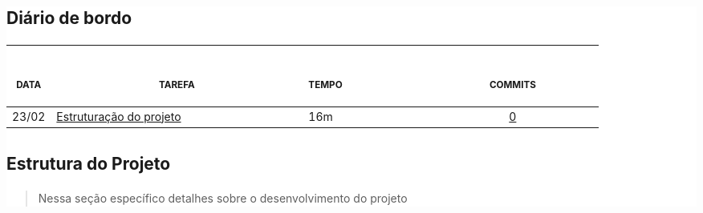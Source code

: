 <h2 id="diario"> Diário de bordo </h2>
<table>
  <thead>
        <tr>
            <th align="center">
                <img width="40" height="1"> 
                <p>
                    <small>DATA</small>
                </p>
            </th>
            <th align="center">
                <img width="300" height="1"> 
                <p> 
                    <small>
                        TAREFA
                    </small>
                </p>
            </th>
            <th align="left">
                <img width="140" height="1">
                <p align="left"> 
                    <small>
                     TEMPO
                    </small>
                </p>
            </th>
            <th align="center">
                <img width="201" height="1">
                <p align="center"> 
                    <small>
                      COMMITS
                    </small>
                </p>
            </th>
        </tr>
    </thead>
    <tbody>
        <tr>
            <td>23/02</td>
            <td><a href="#estrutura">Estruturação do projeto</a></td>
            <td>16m</td>
            <td align="center">
            <a href="#commits">0</a></td>
        </tr>
    </tbody>
</table>

<h2 id="estrutura"> Estrutura do Projeto </h2>

> Nessa seção específico detalhes sobre o desenvolvimento do projeto
